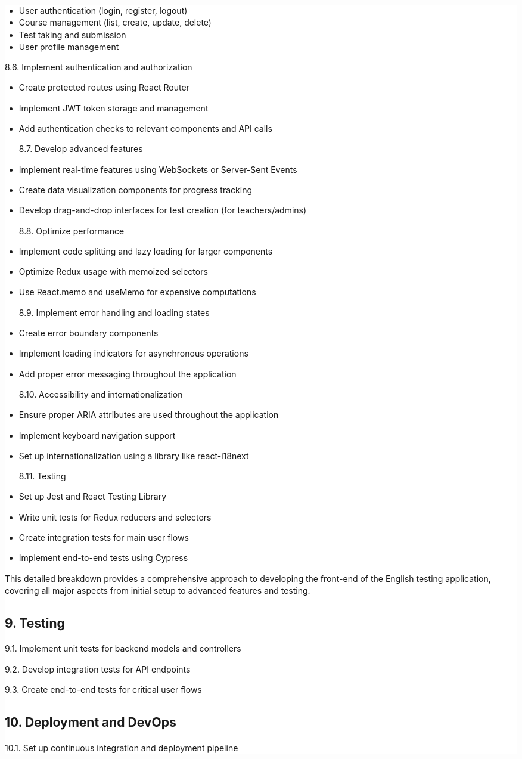  - User authentication (login, register, logout)
  - Course management (list, create, update, delete)
  - Test taking and submission
  - User profile management

  8.6. Implement authentication and authorization

- Create protected routes using React Router
- Implement JWT token storage and management
- Add authentication checks to relevant components and API calls

  8.7. Develop advanced features

- Implement real-time features using WebSockets or Server-Sent Events
- Create data visualization components for progress tracking
- Develop drag-and-drop interfaces for test creation (for teachers/admins)

  8.8. Optimize performance

- Implement code splitting and lazy loading for larger components
- Optimize Redux usage with memoized selectors
- Use React.memo and useMemo for expensive computations

  8.9. Implement error handling and loading states

- Create error boundary components
- Implement loading indicators for asynchronous operations
- Add proper error messaging throughout the application

  8.10. Accessibility and internationalization

- Ensure proper ARIA attributes are used throughout the application
- Implement keyboard navigation support
- Set up internationalization using a library like react-i18next

  8.11. Testing

- Set up Jest and React Testing Library
- Write unit tests for Redux reducers and selectors
- Create integration tests for main user flows
- Implement end-to-end tests using Cypress

This detailed breakdown provides a comprehensive approach to developing the front-end of the English testing application, covering all major aspects from initial setup to advanced features and testing.

## 9. Testing

9.1. Implement unit tests for backend models and controllers

9.2. Develop integration tests for API endpoints

9.3. Create end-to-end tests for critical user flows

## 10. Deployment and DevOps

10.1. Set up continuous integration and deployment pipeline
